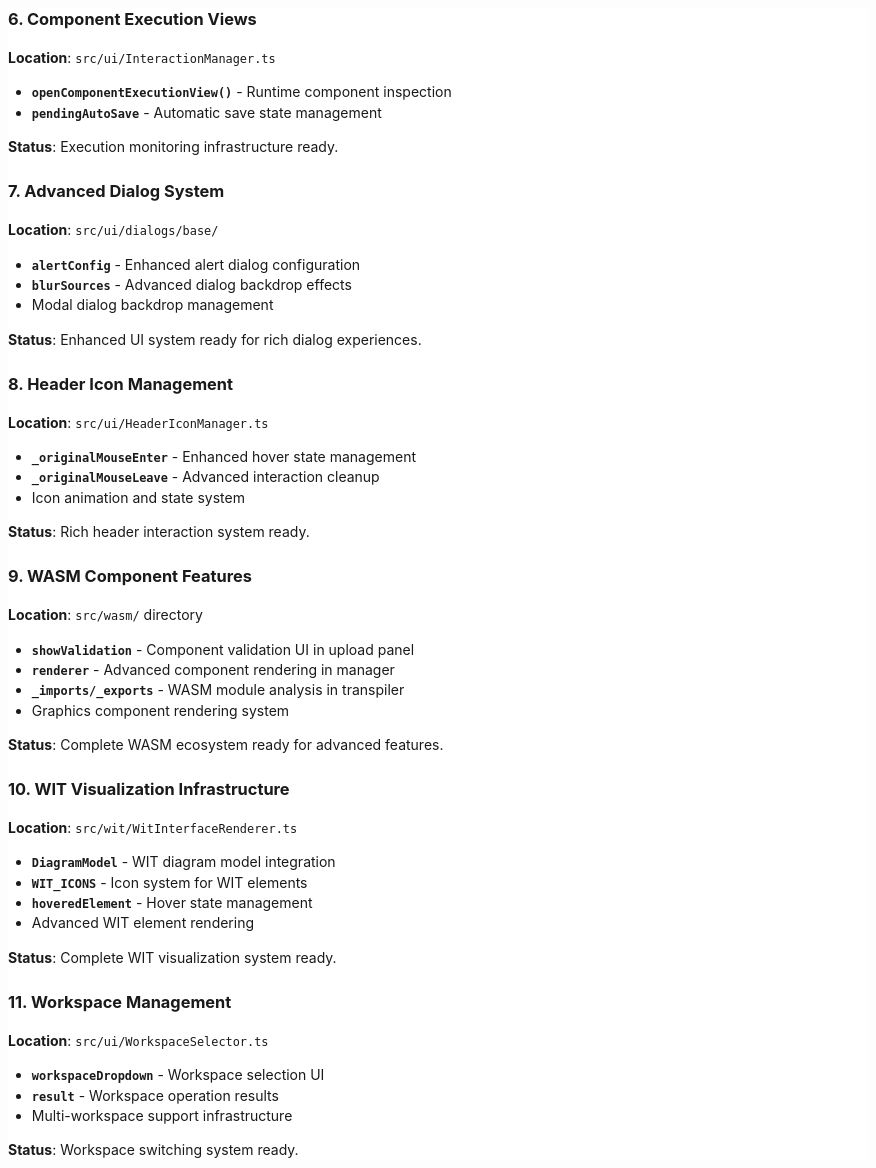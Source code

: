 ### 6. Component Execution Views
**Location**: `src/ui/InteractionManager.ts`

- **`openComponentExecutionView()`** - Runtime component inspection
- **`pendingAutoSave`** - Automatic save state management  

**Status**: Execution monitoring infrastructure ready.

### 7. Advanced Dialog System
**Location**: `src/ui/dialogs/base/`

- **`alertConfig`** - Enhanced alert dialog configuration
- **`blurSources`** - Advanced dialog backdrop effects
- Modal dialog backdrop management

**Status**: Enhanced UI system ready for rich dialog experiences.

### 8. Header Icon Management
**Location**: `src/ui/HeaderIconManager.ts`

- **`_originalMouseEnter`** - Enhanced hover state management
- **`_originalMouseLeave`** - Advanced interaction cleanup
- Icon animation and state system

**Status**: Rich header interaction system ready.

### 9. WASM Component Features
**Location**: `src/wasm/` directory

- **`showValidation`** - Component validation UI in upload panel
- **`renderer`** - Advanced component rendering in manager
- **`_imports/_exports`** - WASM module analysis in transpiler
- Graphics component rendering system

**Status**: Complete WASM ecosystem ready for advanced features.

### 10. WIT Visualization Infrastructure
**Location**: `src/wit/WitInterfaceRenderer.ts`

- **`DiagramModel`** - WIT diagram model integration
- **`WIT_ICONS`** - Icon system for WIT elements  
- **`hoveredElement`** - Hover state management
- Advanced WIT element rendering

**Status**: Complete WIT visualization system ready.

### 11. Workspace Management
**Location**: `src/ui/WorkspaceSelector.ts`

- **`workspaceDropdown`** - Workspace selection UI
- **`result`** - Workspace operation results
- Multi-workspace support infrastructure

**Status**: Workspace switching system ready.
